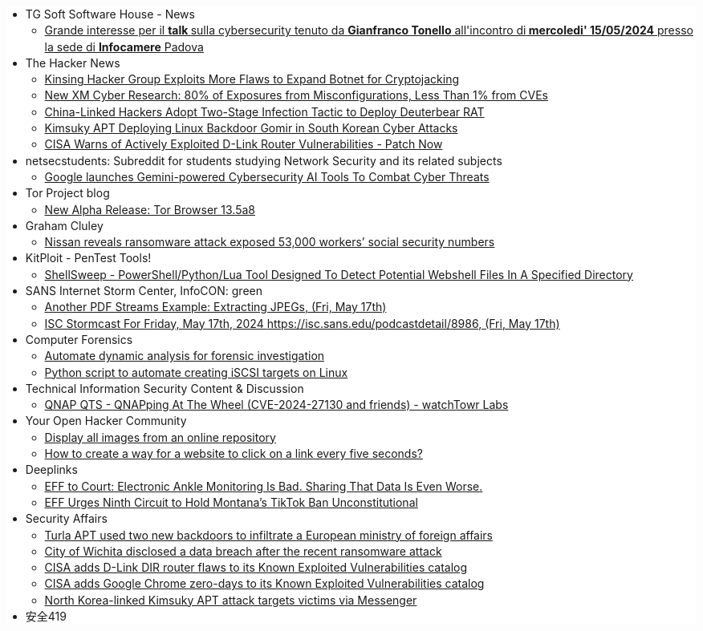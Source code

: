 - TG Soft Software House - News
  - [Grande interesse per il <strong>talk </strong>sulla cybersecurity tenuto da <strong>Gianfranco Tonello</strong> all'incontro di<strong> mercoledi' 15/05/2024</strong> presso la sede di <strong>Infocamere</strong> Padova](http://www.tgsoft.it/italy/news_archivio.asp?id=1542)
- The Hacker News
  - [Kinsing Hacker Group Exploits More Flaws to Expand Botnet for Cryptojacking](https://thehackernews.com/2024/05/kinsing-hacker-group-exploits-more.html)
  - [New XM Cyber Research: 80% of Exposures from Misconfigurations, Less Than 1% from CVEs](https://thehackernews.com/2024/05/new-xm-cyber-research-80-of-exposures.html)
  - [China-Linked Hackers Adopt Two-Stage Infection Tactic to Deploy Deuterbear RAT](https://thehackernews.com/2024/05/china-linked-hackers-adopt-two-stage.html)
  - [Kimsuky APT Deploying Linux Backdoor Gomir in South Korean Cyber Attacks](https://thehackernews.com/2024/05/kimsuky-apt-deploying-linux-backdoor.html)
  - [CISA Warns of Actively Exploited D-Link Router Vulnerabilities - Patch Now](https://thehackernews.com/2024/05/cisa-warns-of-actively-exploited-d-link.html)
- netsecstudents: Subreddit for students studying Network Security and its related subjects
  - [Google launches Gemini-powered Cybersecurity AI Tools To Combat Cyber Threats](https://www.reddit.com/r/netsecstudents/comments/1cu5g0j/google_launches_geminipowered_cybersecurity_ai/)
- Tor Project blog
  - [New Alpha Release: Tor Browser 13.5a8](https://blog.torproject.org/new-alpha-release-tor-browser-135a8/)
- Graham Cluley
  - [Nissan reveals ransomware attack exposed 53,000 workers’ social security numbers](https://www.bitdefender.com/blog/hotforsecurity/nissan-reveals-ransomware-attack-exposed-53-000-workers-social-security-numbers/)
- KitPloit - PenTest Tools!
  - [ShellSweep - PowerShell/Python/Lua Tool Designed To Detect Potential Webshell Files In A Specified Directory](http://www.kitploit.com/2024/05/shellsweep-powershellpythonlua-tool.html)
- SANS Internet Storm Center, InfoCON: green
  - [Another PDF Streams Example: Extracting JPEGs, (Fri, May 17th)](https://isc.sans.edu/diary/rss/30924)
  - [ISC Stormcast For Friday, May 17th, 2024 https://isc.sans.edu/podcastdetail/8986, (Fri, May 17th)](https://isc.sans.edu/diary/rss/30932)
- Computer Forensics
  - [Automate dynamic analysis for forensic investigation](https://www.reddit.com/r/computerforensics/comments/1ctzrgy/automate_dynamic_analysis_for_forensic/)
  - [Python script to automate creating iSCSI targets on Linux](https://www.reddit.com/r/computerforensics/comments/1ctyxbs/python_script_to_automate_creating_iscsi_targets/)
- Technical Information Security Content & Discussion
  - [QNAP QTS - QNAPping At The Wheel (CVE-2024-27130 and friends) - watchTowr Labs](https://www.reddit.com/r/netsec/comments/1cu24gb/qnap_qts_qnapping_at_the_wheel_cve202427130_and/)
- Your Open Hacker Community
  - [Display all images from an online repository](https://www.reddit.com/r/HowToHack/comments/1cu0r8l/display_all_images_from_an_online_repository/)
  - [How to create a way for a website to click on a link every five seconds?](https://www.reddit.com/r/HowToHack/comments/1cu64fv/how_to_create_a_way_for_a_website_to_click_on_a/)
- Deeplinks
  - [EFF to Court: Electronic Ankle Monitoring Is Bad. Sharing That Data Is Even Worse.](https://www.eff.org/deeplinks/2024/05/eff-court-electronic-ankle-monitoring-bad-sharing-data-even-worse)
  - [EFF Urges Ninth Circuit to Hold Montana’s TikTok Ban Unconstitutional](https://www.eff.org/deeplinks/2024/05/eff-urges-ninth-circuit-hold-montanas-tiktok-ban-unconstitutional)
- Security Affairs
  - [Turla APT used two new backdoors to infiltrate a European ministry of foreign affairs](https://securityaffairs.com/163314/apt/turla-apt-new-backdoors.html)
  - [City of Wichita disclosed a data breach after the recent ransomware attack](https://securityaffairs.com/163300/cyber-crime/city-of-wichita-disclosed-data-breach.html)
  - [CISA adds D-Link DIR router flaws to its Known Exploited Vulnerabilities catalog](https://securityaffairs.com/163289/security/cisa-d-link-dir-known-exploited-vulnerabilities-catalog.html)
  - [CISA adds Google Chrome zero-days to its Known Exploited Vulnerabilities catalog](https://securityaffairs.com/163285/cyber-crime/cisa-google-chrome-zero-day-known-exploited-vulnerabilities-catalog.html)
  - [North Korea-linked Kimsuky APT attack targets victims via Messenger](https://securityaffairs.com/163265/apt/north-korea-kimsuky-apt-uses-messenger.html)
- 安全419